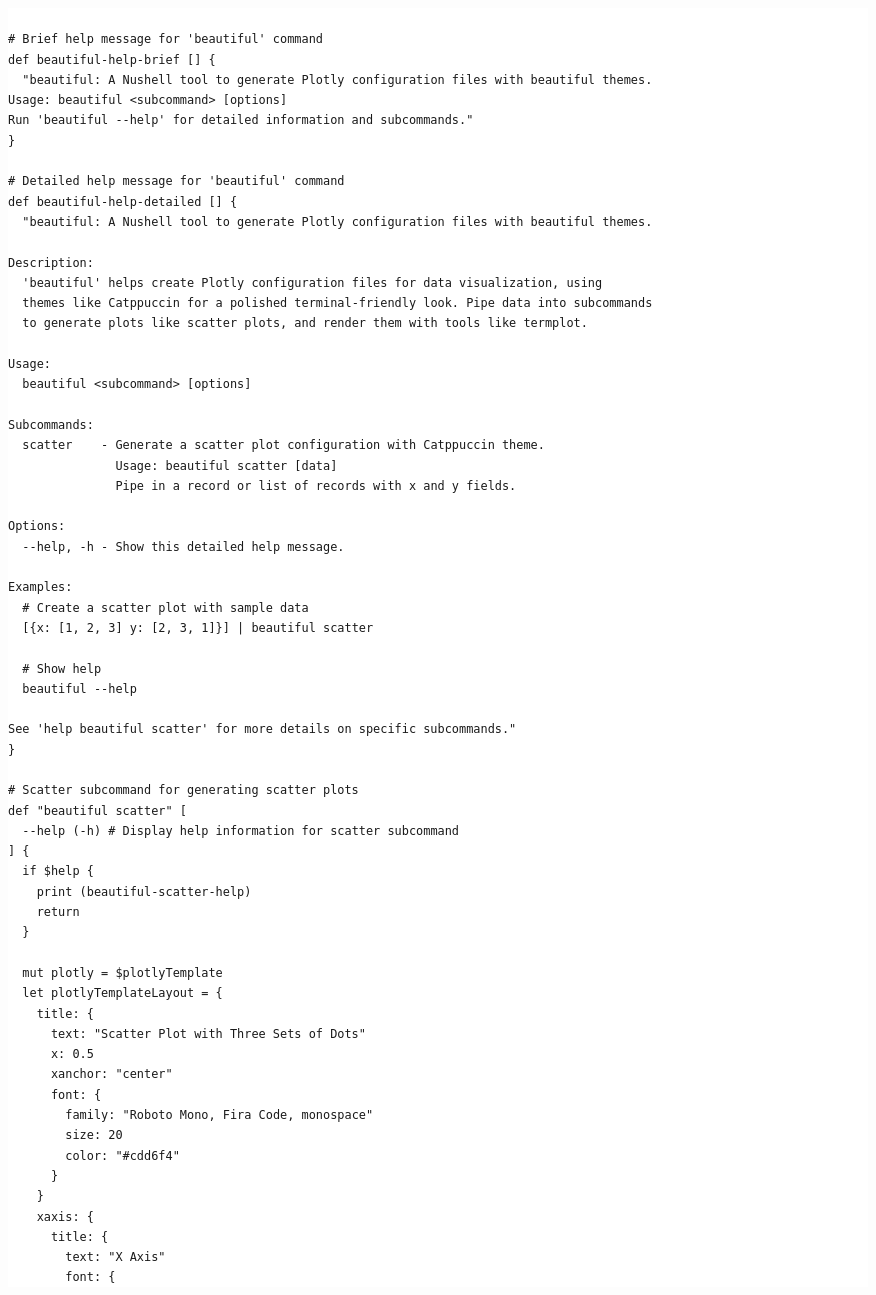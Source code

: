 ```nu

# Brief help message for 'beautiful' command
def beautiful-help-brief [] {
  "beautiful: A Nushell tool to generate Plotly configuration files with beautiful themes.
Usage: beautiful <subcommand> [options]
Run 'beautiful --help' for detailed information and subcommands."
}

# Detailed help message for 'beautiful' command
def beautiful-help-detailed [] {
  "beautiful: A Nushell tool to generate Plotly configuration files with beautiful themes.

Description:
  'beautiful' helps create Plotly configuration files for data visualization, using
  themes like Catppuccin for a polished terminal-friendly look. Pipe data into subcommands
  to generate plots like scatter plots, and render them with tools like termplot.

Usage:
  beautiful <subcommand> [options]

Subcommands:
  scatter    - Generate a scatter plot configuration with Catppuccin theme.
               Usage: beautiful scatter [data]
               Pipe in a record or list of records with x and y fields.

Options:
  --help, -h - Show this detailed help message.

Examples:
  # Create a scatter plot with sample data
  [{x: [1, 2, 3] y: [2, 3, 1]}] | beautiful scatter

  # Show help
  beautiful --help

See 'help beautiful scatter' for more details on specific subcommands."
}

# Scatter subcommand for generating scatter plots
def "beautiful scatter" [
  --help (-h) # Display help information for scatter subcommand
] {
  if $help {
    print (beautiful-scatter-help)
    return
  }

  mut plotly = $plotlyTemplate
  let plotlyTemplateLayout = {
    title: {
      text: "Scatter Plot with Three Sets of Dots"
      x: 0.5
      xanchor: "center"
      font: {
        family: "Roboto Mono, Fira Code, monospace"
        size: 20
        color: "#cdd6f4"
      }
    }
    xaxis: {
      title: {
        text: "X Axis"
        font: {
```